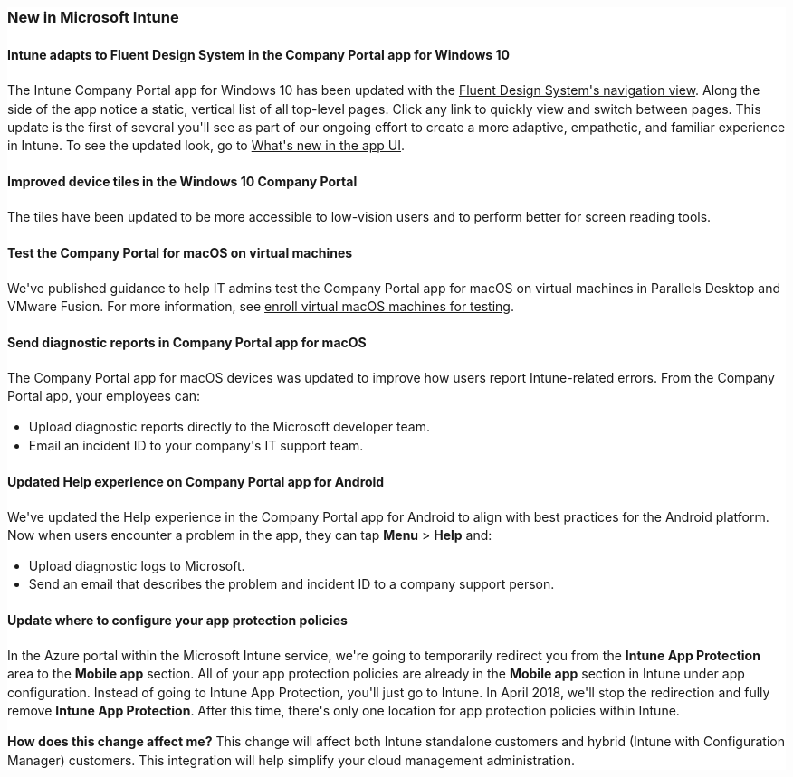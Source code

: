 ### New in Microsoft Intune

#### Intune adapts to Fluent Design System in the Company Portal app for Windows 10 
  
The Intune Company Portal app for Windows 10 has been updated with the [Fluent Design System's navigation view](/windows/uwp/design/basics/navigation-basics). Along the side of the app notice a static, vertical list of all top-level pages. Click any link to quickly view and switch between pages. This update is the first of several you'll see as part of our ongoing effort to create a more adaptive, empathetic, and familiar experience in Intune. To see the updated look, go to [What's new in the app UI](/intune/whats-new-app-ui).

#### Improved device tiles in the Windows 10 Company Portal
  
The tiles have been updated to be more accessible to low-vision users and to perform better for screen reading tools.


#### Test the Company Portal for macOS on virtual machines
  
We've published guidance to help IT admins test the Company Portal app for macOS on virtual machines in Parallels Desktop and VMware Fusion. For more information, see [enroll virtual macOS machines for testing](/intune/macos-enroll#enroll-virtual-macos-machines-for-testing).


#### Send diagnostic reports in Company Portal app for macOS
  
The Company Portal app for macOS devices was updated to improve how users report Intune-related errors. From the Company Portal app, your employees can:

- Upload diagnostic reports directly to the Microsoft developer team.
- Email an incident ID to your company's IT support team.


#### Updated Help experience on Company Portal app for Android 
  
We've updated the Help experience in the Company Portal app for Android to align with best practices for the Android platform. Now when users encounter a problem in the app, they can tap **Menu** > **Help** and:
- Upload diagnostic logs to Microsoft.
- Send an email that describes the problem and incident ID to a company support person.


#### Update where to configure your app protection policies 
  
In the Azure portal within the Microsoft Intune service, we're going to temporarily redirect you from the **Intune App Protection** area to the **Mobile app** section. All of your app protection policies are already in the **Mobile app** section in Intune under app configuration. Instead of going to Intune App Protection, you'll just go to Intune. In April 2018, we'll stop the redirection and fully remove **Intune App Protection**. After this time, there's only one location for app protection policies within Intune. 

**How does this change affect me?** This change will affect both Intune standalone customers and hybrid (Intune with Configuration Manager) customers. This integration will help simplify your cloud management administration.
